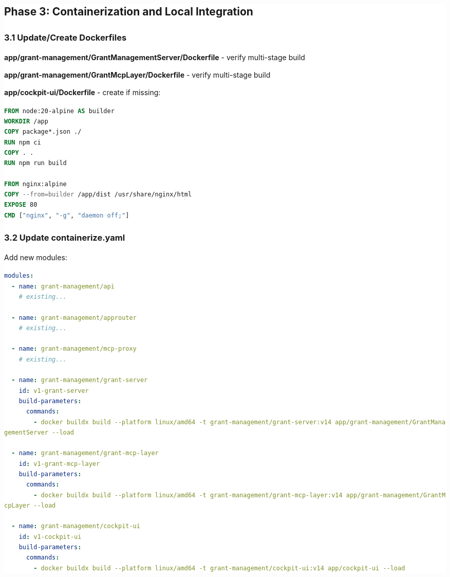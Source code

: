 ## Phase 3: Containerization and Local Integration

### 3.1 Update/Create Dockerfiles

**app/grant-management/GrantManagementServer/Dockerfile** - verify multi-stage build

**app/grant-management/GrantMcpLayer/Dockerfile** - verify multi-stage build

**app/cockpit-ui/Dockerfile** - create if missing:

```dockerfile
FROM node:20-alpine AS builder
WORKDIR /app
COPY package*.json ./
RUN npm ci
COPY . .
RUN npm run build

FROM nginx:alpine
COPY --from=builder /app/dist /usr/share/nginx/html
EXPOSE 80
CMD ["nginx", "-g", "daemon off;"]
```

### 3.2 Update containerize.yaml

Add new modules:

```yaml
modules:
  - name: grant-management/api
    # existing...
  
  - name: grant-management/approuter
    # existing...
  
  - name: grant-management/mcp-proxy
    # existing...
  
  - name: grant-management/grant-server
    id: v1-grant-server
    build-parameters:
      commands:
        - docker buildx build --platform linux/amd64 -t grant-management/grant-server:v14 app/grant-management/GrantManagementServer --load
  
  - name: grant-management/grant-mcp-layer
    id: v1-grant-mcp-layer
    build-parameters:
      commands:
        - docker buildx build --platform linux/amd64 -t grant-management/grant-mcp-layer:v14 app/grant-management/GrantMcpLayer --load
  
  - name: grant-management/cockpit-ui
    id: v1-cockpit-ui
    build-parameters:
      commands:
        - docker buildx build --platform linux/amd64 -t grant-management/cockpit-ui:v14 app/cockpit-ui --load
```
